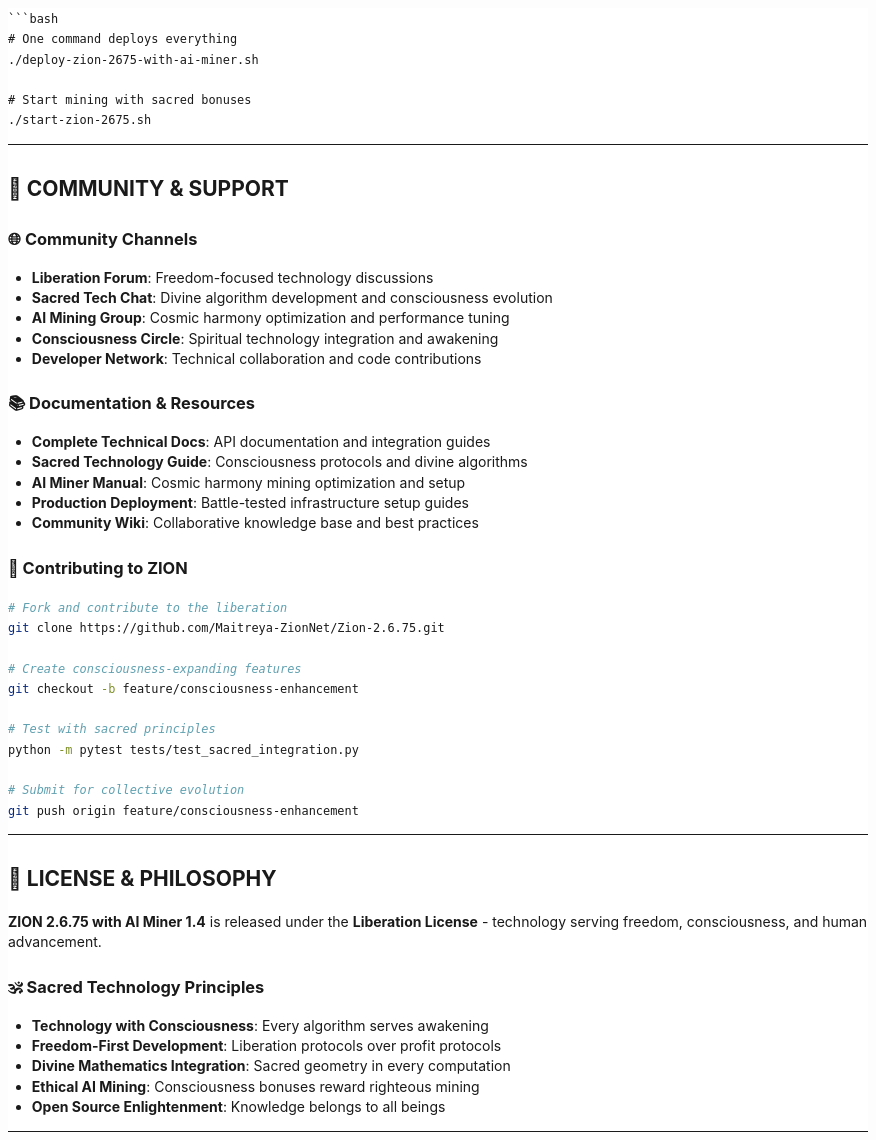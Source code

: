 ```
```bash
# One command deploys everything
./deploy-zion-2675-with-ai-miner.sh

# Start mining with sacred bonuses
./start-zion-2675.sh
```

---

## 🤝 **COMMUNITY & SUPPORT**

### **🌐 Community Channels**
- **Liberation Forum**: Freedom-focused technology discussions
- **Sacred Tech Chat**: Divine algorithm development and consciousness evolution  
- **AI Mining Group**: Cosmic harmony optimization and performance tuning
- **Consciousness Circle**: Spiritual technology integration and awakening
- **Developer Network**: Technical collaboration and code contributions

### **📚 Documentation & Resources**
- **Complete Technical Docs**: API documentation and integration guides
- **Sacred Technology Guide**: Consciousness protocols and divine algorithms
- **AI Miner Manual**: Cosmic harmony mining optimization and setup
- **Production Deployment**: Battle-tested infrastructure setup guides
- **Community Wiki**: Collaborative knowledge base and best practices

### **🔧 Contributing to ZION**
```bash
# Fork and contribute to the liberation
git clone https://github.com/Maitreya-ZionNet/Zion-2.6.75.git

# Create consciousness-expanding features
git checkout -b feature/consciousness-enhancement

# Test with sacred principles
python -m pytest tests/test_sacred_integration.py

# Submit for collective evolution  
git push origin feature/consciousness-enhancement
```

---

## 📄 **LICENSE & PHILOSOPHY**

**ZION 2.6.75 with AI Miner 1.4** is released under the **Liberation License** - technology serving freedom, consciousness, and human advancement.

### **🕉️ Sacred Technology Principles**
- **Technology with Consciousness**: Every algorithm serves awakening
- **Freedom-First Development**: Liberation protocols over profit protocols
- **Divine Mathematics Integration**: Sacred geometry in every computation
- **Ethical AI Mining**: Consciousness bonuses reward righteous mining
- **Open Source Enlightenment**: Knowledge belongs to all beings

---